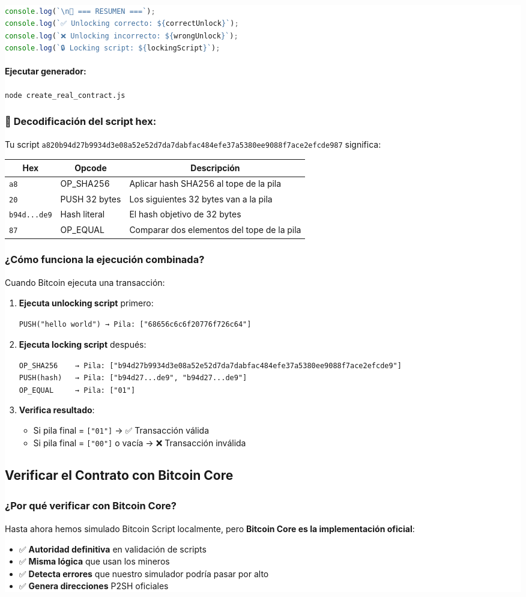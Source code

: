 ```javascript
console.log(`\n🎯 === RESUMEN ===`);
console.log(`✅ Unlocking correcto: ${correctUnlock}`);
console.log(`❌ Unlocking incorrecto: ${wrongUnlock}`);
console.log(`🔒 Locking script: ${lockingScript}`);
```

#### Ejecutar generador:
```bash
node create_real_contract.js
```

### 🧠 **Decodificación del script hex:**

Tu script `a820b94d27b9934d3e08a52e52d7da7dabfac484efe37a5380ee9088f7ace2efcde987` significa:

| Hex | Opcode | Descripción |
|-----|--------|-------------|
| `a8` | OP_SHA256 | Aplicar hash SHA256 al tope de la pila |
| `20` | PUSH 32 bytes | Los siguientes 32 bytes van a la pila |
| `b94d...de9` | Hash literal | El hash objetivo de 32 bytes |
| `87` | OP_EQUAL | Comparar dos elementos del tope de la pila |

### **¿Cómo funciona la ejecución combinada?**

Cuando Bitcoin ejecuta una transacción:

1. **Ejecuta unlocking script** primero:
   ```
   PUSH("hello world") → Pila: ["68656c6c6f20776f726c64"]
   ```

2. **Ejecuta locking script** después:
   ```
   OP_SHA256    → Pila: ["b94d27b9934d3e08a52e52d7da7dabfac484efe37a5380ee9088f7ace2efcde9"]
   PUSH(hash)   → Pila: ["b94d27...de9", "b94d27...de9"]  
   OP_EQUAL     → Pila: ["01"]
   ```

3. **Verifica resultado**:
   - Si pila final = `["01"]` → ✅ Transacción válida
   - Si pila final = `["00"]` o vacía → ❌ Transacción inválida

## Verificar el Contrato con Bitcoin Core

### ¿Por qué verificar con Bitcoin Core?

Hasta ahora hemos simulado Bitcoin Script localmente, pero **Bitcoin Core es la implementación oficial**:
- ✅ **Autoridad definitiva** en validación de scripts
- ✅ **Misma lógica** que usan los mineros
- ✅ **Detecta errores** que nuestro simulador podría pasar por alto
- ✅ **Genera direcciones** P2SH oficiales
